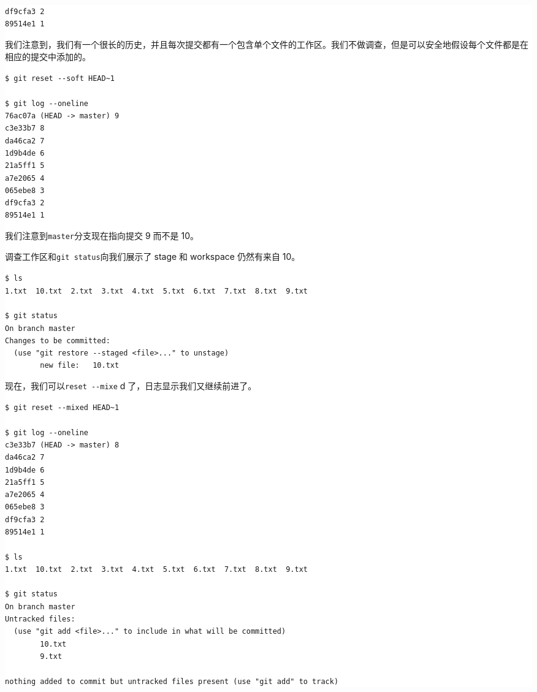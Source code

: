 ```
df9cfa3 2
89514e1 1

```

我们注意到，我们有一个很长的历史，并且每次提交都有一个包含单个文件的工作区。我们不做调查，但是可以安全地假设每个文件都是在相应的提交中添加的。

```
$ git reset --soft HEAD~1

$ git log --oneline
76ac07a (HEAD -> master) 9
c3e33b7 8
da46ca2 7
1d9b4de 6
21a5ff1 5
a7e2065 4
065ebe8 3
df9cfa3 2
89514e1 1

```

我们注意到`master`分支现在指向提交 9 而不是 10。

调查工作区和`git status`向我们展示了 stage 和 workspace 仍然有来自 10。

```
$ ls
1.txt  10.txt  2.txt  3.txt  4.txt  5.txt  6.txt  7.txt  8.txt  9.txt

$ git status
On branch master
Changes to be committed:
  (use "git restore --staged <file>..." to unstage)
        new file:   10.txt

```

现在，我们可以`reset --mixe` d 了，日志显示我们又继续前进了。

```
$ git reset --mixed HEAD~1

$ git log --oneline
c3e33b7 (HEAD -> master) 8
da46ca2 7
1d9b4de 6
21a5ff1 5
a7e2065 4
065ebe8 3
df9cfa3 2
89514e1 1

$ ls
1.txt  10.txt  2.txt  3.txt  4.txt  5.txt  6.txt  7.txt  8.txt  9.txt

$ git status
On branch master
Untracked files:
  (use "git add <file>..." to include in what will be committed)
        10.txt
        9.txt

nothing added to commit but untracked files present (use "git add" to track)

```
